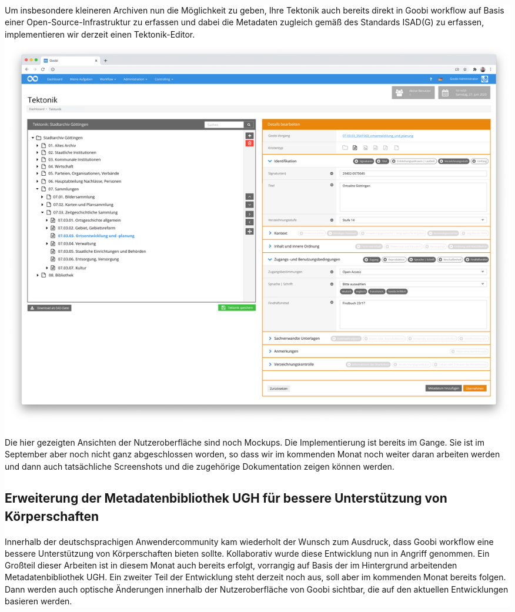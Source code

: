 Um insbesondere kleineren Archiven nun die Möglichkeit zu geben, Ihre Tektonik auch bereits direkt in Goobi workflow auf Basis einer Open-Source-Infrastruktur zu erfassen und dabei die Metadaten zugleich gemäß des Standards ISAD(G) zu erfassen, implementieren wir derzeit einen Tektonik-Editor.

![Die Erfassung eines jeden Knotens folgt dem ISAD(G) Standard.](2009_tektonik_mockup_02.png)

Die hier gezeigten Ansichten der Nutzeroberfläche sind noch Mockups. Die Implementierung ist bereits im Gange. Sie ist im September aber noch nicht ganz abgeschlossen worden, so dass wir im kommenden Monat noch weiter daran arbeiten werden und dann auch tatsächliche Screenshots und die zugehörige Dokumentation zeigen können werden.

## Erweiterung der Metadatenbibliothek UGH für bessere Unterstützung von Körperschaften

Innerhalb der deutschsprachigen Anwendercommunity kam wiederholt der Wunsch zum Ausdruck, dass Goobi workflow eine bessere Unterstützung von Körperschaften bieten sollte. Kollaborativ wurde diese Entwicklung nun in Angriff genommen. Ein Großteil dieser Arbeiten ist in diesem Monat auch bereits erfolgt, vorrangig auf Basis der im Hintergrund arbeitenden Metadatenbibliothek UGH. Ein zweiter Teil der Entwicklung steht derzeit noch aus, soll aber im kommenden Monat bereits folgen. Dann werden auch optische Änderungen innerhalb der Nutzeroberfläche von Goobi sichtbar, die auf den aktuellen Entwicklungen basieren werden.
